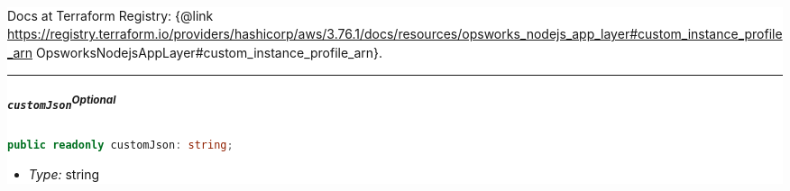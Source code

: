 Docs at Terraform Registry: {@link https://registry.terraform.io/providers/hashicorp/aws/3.76.1/docs/resources/opsworks_nodejs_app_layer#custom_instance_profile_arn OpsworksNodejsAppLayer#custom_instance_profile_arn}.

---

##### `customJson`<sup>Optional</sup> <a name="customJson" id="@cdktf/aws-cdk.opsworksNodejsAppLayer.OpsworksNodejsAppLayerConfig.property.customJson"></a>

```typescript
public readonly customJson: string;
```

- *Type:* string

